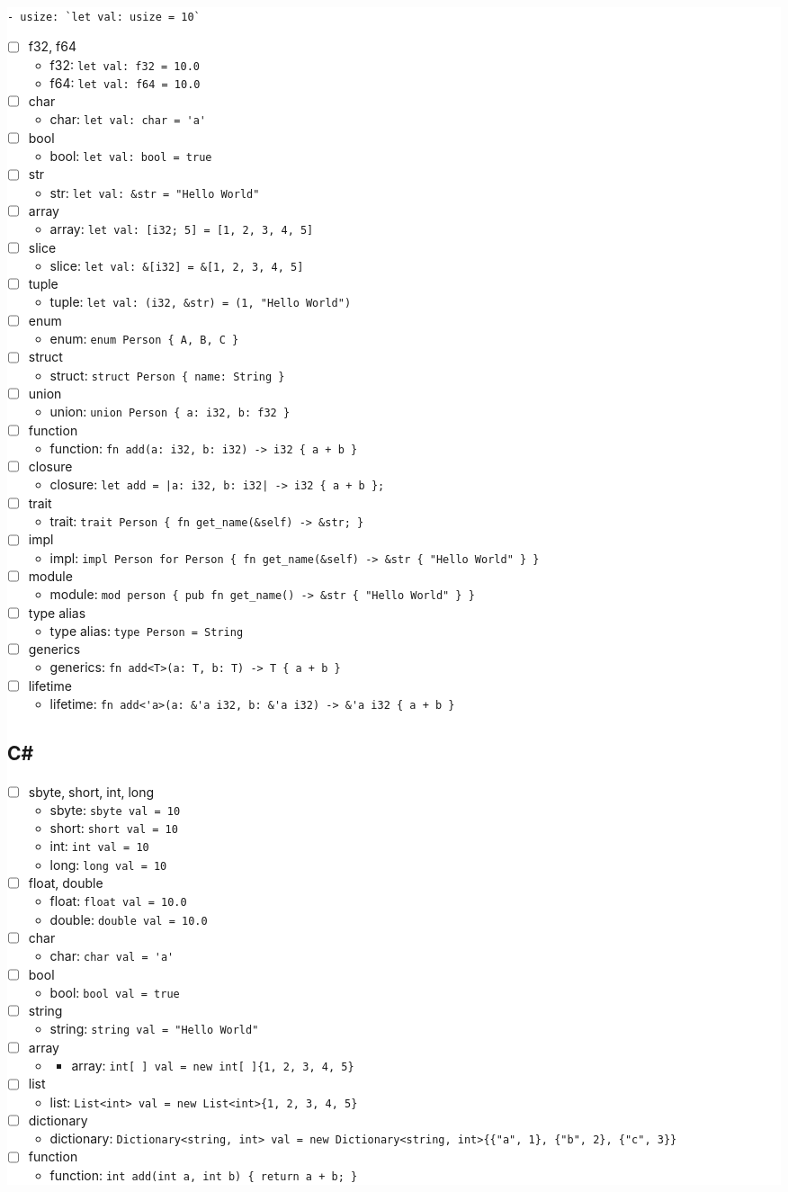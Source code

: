 	- usize: `let val: usize = 10`
- [ ] f32, f64
	- f32: `let val: f32 = 10.0`
	- f64: `let val: f64 = 10.0`
- [ ] char
	- char: `let val: char = 'a'`
- [ ] bool
	- bool: `let val: bool = true`
- [ ] str
	- str: `let val: &str = "Hello World"`
- [ ] array
	- array: `let val: [i32; 5] = [1, 2, 3, 4, 5]`
- [ ] slice
	- slice: `let val: &[i32] = &[1, 2, 3, 4, 5]`
- [ ] tuple
	- tuple: `let val: (i32, &str) = (1, "Hello World")`
- [ ] enum
	- enum: `enum Person { A, B, C }`
- [ ] struct
	- struct: `struct Person { name: String }`
- [ ] union
	- union: `union Person { a: i32, b: f32 }`
- [ ] function
	- function: `fn add(a: i32, b: i32) -> i32 { a + b }`
- [ ] closure
	- closure: `let add = |a: i32, b: i32| -> i32 { a + b };`
- [ ] trait
	- trait: `trait Person { fn get_name(&self) -> &str; }`
- [ ] impl
	- impl: `impl Person for Person { fn get_name(&self) -> &str { "Hello World" } }`
- [ ] module
	- module: `mod person { pub fn get_name() -> &str { "Hello World" } }`
- [ ] type alias
	- type alias: `type Person = String`
- [ ] generics
	- generics: `fn add<T>(a: T, b: T) -> T { a + b }`
- [ ] lifetime
	- lifetime: `fn add<'a>(a: &'a i32, b: &'a i32) -> &'a i32 { a + b }`

## C#
- [ ] sbyte, short, int, long
	- sbyte: `sbyte val = 10`
	- short: `short val = 10`
	- int: `int val = 10`
	- long: `long val = 10`
- [ ] float, double
	- float: `float val = 10.0`
	- double: `double val = 10.0`
- [ ] char
	- char: `char val = 'a'`
- [ ] bool
	- bool: `bool val = true`
- [ ] string
	- string: `string val = "Hello World"`
- [ ] array
	- - array: `int[ ] val = new int[ ]{1, 2, 3, 4, 5}`
- [ ] list
	- list: `List<int> val = new List<int>{1, 2, 3, 4, 5}`
- [ ] dictionary
	- dictionary: `Dictionary<string, int> val = new Dictionary<string, int>{{"a", 1}, {"b", 2}, {"c", 3}}`
- [ ] function
	- function: `int add(int a, int b) { return a + b; }`